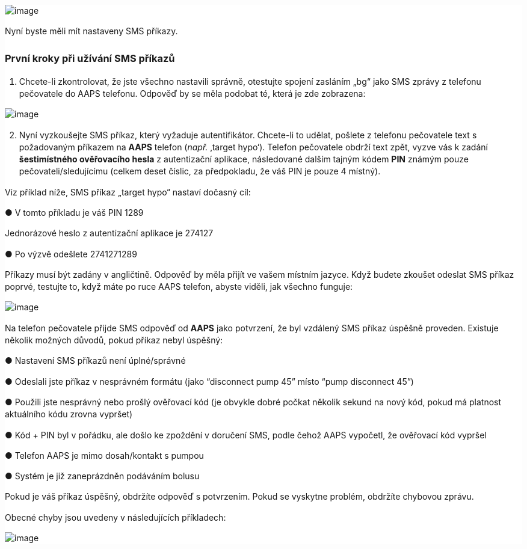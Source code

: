 ![image](images/remote-control-14.png)

Nyní byste měli mít nastaveny SMS příkazy.



### První kroky při užívání SMS příkazů

1) Chcete-li zkontrolovat, že jste všechno nastavili správně, otestujte spojení zasláním „bg“ jako SMS zprávy z telefonu pečovatele do AAPS telefonu. Odpověď by se měla podobat té, která je zde zobrazena:

![image](images/remote-control-15.png)

2) Nyní vyzkoušejte SMS příkaz, který vyžaduje autentifikátor. Chcete-li to udělat, pošlete z telefonu pečovatele text s požadovaným příkazem na **AAPS** telefon (_např._ ‚target hypo‘). Telefon pečovatele obdrží text zpět, vyzve vás k zadání **šestimístného ověřovacího hesla** z autentizační aplikace, následované dalším tajným kódem **PIN** známým pouze pečovateli/sledujícímu (celkem deset číslic, za předpokladu, že váš PIN je pouze 4 místný).

Viz příklad níže, SMS příkaz „target hypo“ nastaví dočasný cíl:

● V tomto příkladu je váš PIN 1289

Jednorázové heslo z autentizační aplikace je 274127

● Po výzvě odešlete 2741271289

Příkazy musí být zadány v angličtině. Odpověď by měla přijít ve vašem místním jazyce. Když budete zkoušet odeslat SMS příkaz poprvé, testujte to, když máte po ruce AAPS telefon, abyste viděli, jak všechno funguje: 

![image](images/remote-control-16.png)

Na telefon pečovatele přijde SMS odpověď od **AAPS** jako potvrzení, že byl vzdálený SMS příkaz úspěšně proveden. Existuje několik možných důvodů, pokud příkaz nebyl úspěšný:

● Nastavení SMS příkazů není úplné/správné

●   Odeslali jste příkaz v nesprávném formátu (jako “disconnect pump 45” místo “pump disconnect 45”)

● Použili jste nesprávný nebo prošlý ověřovací kód (je obvykle dobré počkat několik sekund na nový kód, pokud má platnost aktuálního kódu zrovna vypršet)

● Kód + PIN byl v pořádku, ale došlo ke zpoždění v doručení SMS, podle čehož AAPS vypočetl, že ověřovací kód vypršel

● Telefon AAPS je mimo dosah/kontakt s pumpou

● Systém je již zaneprázdněn podáváním  bolusu

Pokud je váš příkaz úspěšný, obdržíte odpověď s potvrzením. Pokud se vyskytne problém, obdržíte chybovou zprávu.

Obecné chyby jsou uvedeny v následujících příkladech: 

![image](images/remote-control-17.png)

